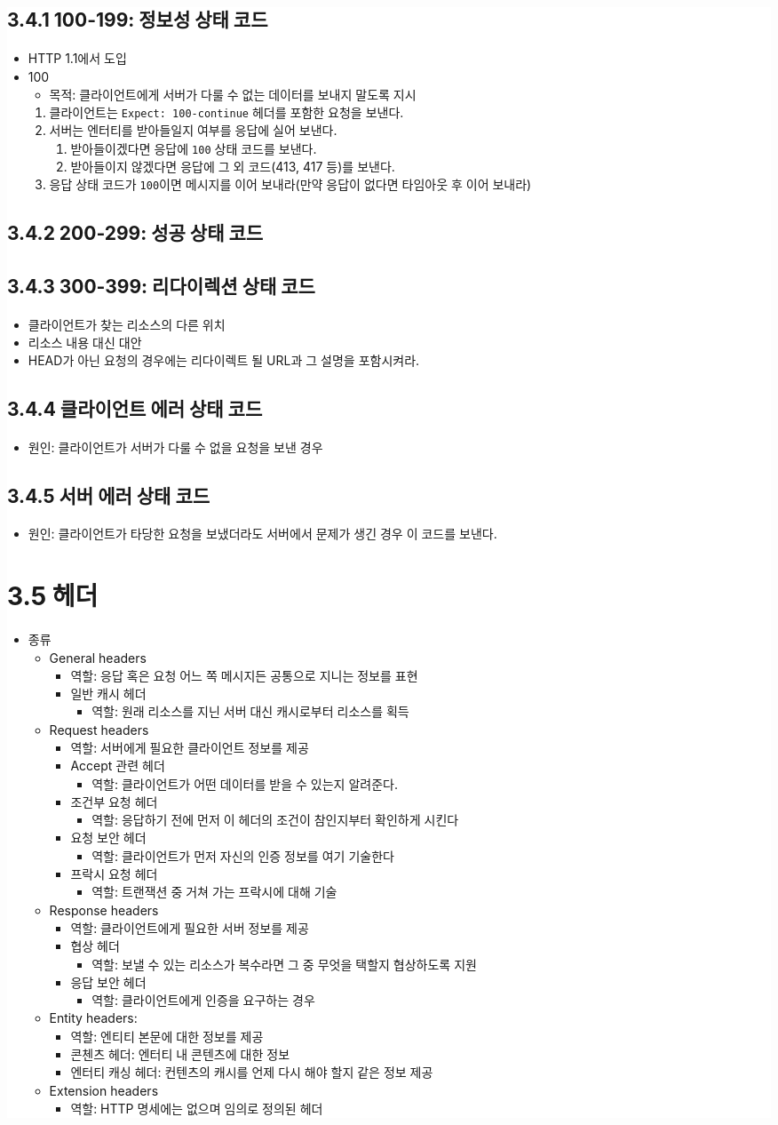 ## 3.4.1 100-199: 정보성 상태 코드
- HTTP 1.1에서 도입
- 100
    - 목적: 클라이언트에게 서버가 다룰 수 없는 데이터를 보내지 말도록 지시
    1. 클라이언트는 `Expect: 100-continue` 헤더를 포함한 요청을 보낸다.
    2. 서버는 엔터티를 받아들일지 여부를 응답에 실어 보낸다.
        1. 받아들이겠다면 응답에 `100` 상태 코드를 보낸다.
        2. 받아들이지 않겠다면 응답에 그 외 코드(413, 417 등)를 보낸다.
    3. 응답 상태 코드가 `100`이면 메시지를 이어 보내라(만약 응답이 없다면 타임아웃 후 이어 보내라)

## 3.4.2 200-299: 성공 상태 코드

## 3.4.3 300-399: 리다이렉션 상태 코드
- 클라이언트가 찾는 리소스의 다른 위치
- 리소스 내용 대신 대안
- HEAD가 아닌 요청의 경우에는 리다이렉트 될 URL과 그 설명을 포함시켜라.

## 3.4.4 클라이언트 에러 상태 코드
- 원인: 클라이언트가 서버가 다룰 수 없을 요청을 보낸 경우

## 3.4.5 서버 에러 상태 코드
- 원인: 클라이언트가 타당한 요청을 보냈더라도 서버에서 문제가 생긴 경우 이 코드를 보낸다.

# 3.5 헤더
- 종류
    - General headers
        - 역할: 응답 혹은 요청 어느 쪽 메시지든 공통으로 지니는 정보를 표현
        - 일반 캐시 헤더
            - 역할: 원래 리소스를 지닌 서버 대신 캐시로부터 리소스를 획득
    - Request headers
        - 역할: 서버에게 필요한 클라이언트 정보를 제공
        - Accept 관련 헤더
            - 역할: 클라이언트가 어떤 데이터를 받을 수 있는지 알려준다.
        - 조건부 요청 헤더
            - 역할: 응답하기 전에 먼저 이 헤더의 조건이 참인지부터 확인하게 시킨다
        - 요청 보안 헤더
            - 역할: 클라이언트가 먼저 자신의 인증 정보를 여기 기술한다
        - 프락시 요청 헤더
            - 역할: 트랜잭션 중 거쳐 가는 프락시에 대해 기술
    - Response headers
        - 역할: 클라이언트에게 필요한 서버 정보를 제공
        - 협상 헤더
            - 역할: 보낼 수 있는 리소스가 복수라면 그 중 무엇을 택할지 협상하도록 지원
        - 응답 보안 헤더
            - 역할: 클라이언트에게 인증을 요구하는 경우
    - Entity headers:
        - 역할: 엔티티 본문에 대한 정보를 제공
        - 콘첸츠 헤더: 엔터티 내 콘텐츠에 대한 정보
        - 엔터티 캐싱 헤더: 컨텐츠의 캐시를 언제 다시 해야 할지 같은 정보 제공
    - Extension headers
        - 역할: HTTP 명세에는 없으며 임의로 정의된 헤더
